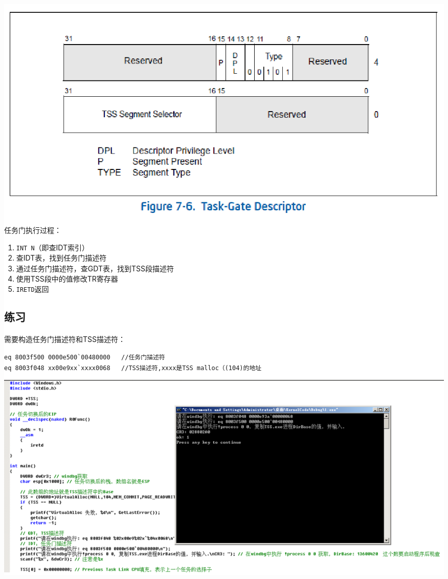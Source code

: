 ![image-20220917215214051](01保护模式/image-20220917215214051.png)

任务门执行过程：

1.  `INT N`（即查IDT索引）
2.  查IDT表，找到任务门描述符
3.  通过任务门描述符，查GDT表，找到TSS段描述符
4.  使用TSS段中的值修改TR寄存器
5.  `IRETD`返回

## 练习

需要构造任务门描述符和TSS描述符：

```
eq 8003f500 0000e500`00480000	//任务门描述符
eq 8003f048 xx00e9xx`xxxx0068	//TSS描述符,xxxx是TSS malloc（(104)的地址
```

![image-20220917221940639](01保护模式/image-20220917221940639.png)
